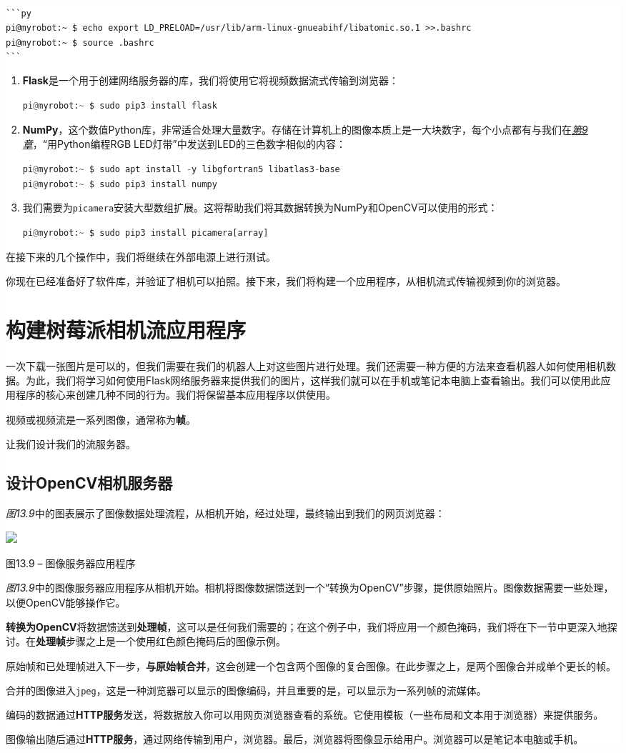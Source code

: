     ```py
    pi@myrobot:~ $ echo export LD_PRELOAD=/usr/lib/arm-linux-gnueabihf/libatomic.so.1 >>.bashrc
    pi@myrobot:~ $ source .bashrc
    ```

1.  **Flask**是一个用于创建网络服务器的库，我们将使用它将视频数据流式传输到浏览器：

    ```py
    pi@myrobot:~ $ sudo pip3 install flask
    ```

1.  **NumPy**，这个数值Python库，非常适合处理大量数字。存储在计算机上的图像本质上是一大块数字，每个小点都有与我们在[*第9章*](B15660_09_Final_ASB_ePub.xhtml#_idTextAnchor171)，“用Python编程RGB LED灯带”中发送到LED的三色数字相似的内容：

    ```py
    pi@myrobot:~ $ sudo apt install -y libgfortran5 libatlas3-base
    pi@myrobot:~ $ sudo pip3 install numpy
    ```

1.  我们需要为`picamera`安装大型数组扩展。这将帮助我们将其数据转换为NumPy和OpenCV可以使用的形式：

    ```py
    pi@myrobot:~ $ sudo pip3 install picamera[array]
    ```

在接下来的几个操作中，我们将继续在外部电源上进行测试。

你现在已经准备好了软件库，并验证了相机可以拍照。接下来，我们将构建一个应用程序，从相机流式传输视频到你的浏览器。

# 构建树莓派相机流应用程序

一次下载一张图片是可以的，但我们需要在我们的机器人上对这些图片进行处理。我们还需要一种方便的方法来查看机器人如何使用相机数据。为此，我们将学习如何使用Flask网络服务器来提供我们的图片，这样我们就可以在手机或笔记本电脑上查看输出。我们可以使用此应用程序的核心来创建几种不同的行为。我们将保留基本应用程序以供使用。

视频或视频流是一系列图像，通常称为**帧**。

让我们设计我们的流服务器。

## 设计OpenCV相机服务器

*图13.9*中的图表展示了图像数据处理流程，从相机开始，经过处理，最终输出到我们的网页浏览器：

![](img/B15660_13_09.jpg)

图13.9 – 图像服务器应用程序

*图13.9*中的图像服务器应用程序从相机开始。相机将图像数据馈送到一个“转换为OpenCV”步骤，提供原始照片。图像数据需要一些处理，以便OpenCV能够操作它。

**转换为OpenCV**将数据馈送到**处理帧**，这可以是任何我们需要的；在这个例子中，我们将应用一个颜色掩码，我们将在下一节中更深入地探讨。在**处理帧**步骤之上是一个使用红色颜色掩码后的图像示例。

原始帧和已处理帧进入下一步，**与原始帧合并**，这会创建一个包含两个图像的复合图像。在此步骤之上，是两个图像合并成单个更长的帧。

合并的图像进入`jpeg`，这是一种浏览器可以显示的图像编码，并且重要的是，可以显示为一系列帧的流媒体。

编码的数据通过**HTTP服务**发送，将数据放入你可以用网页浏览器查看的系统。它使用模板（一些布局和文本用于浏览器）来提供服务。

图像输出随后通过**HTTP服务**，通过网络传输到用户，浏览器。最后，浏览器将图像显示给用户。浏览器可以是笔记本电脑或手机。
